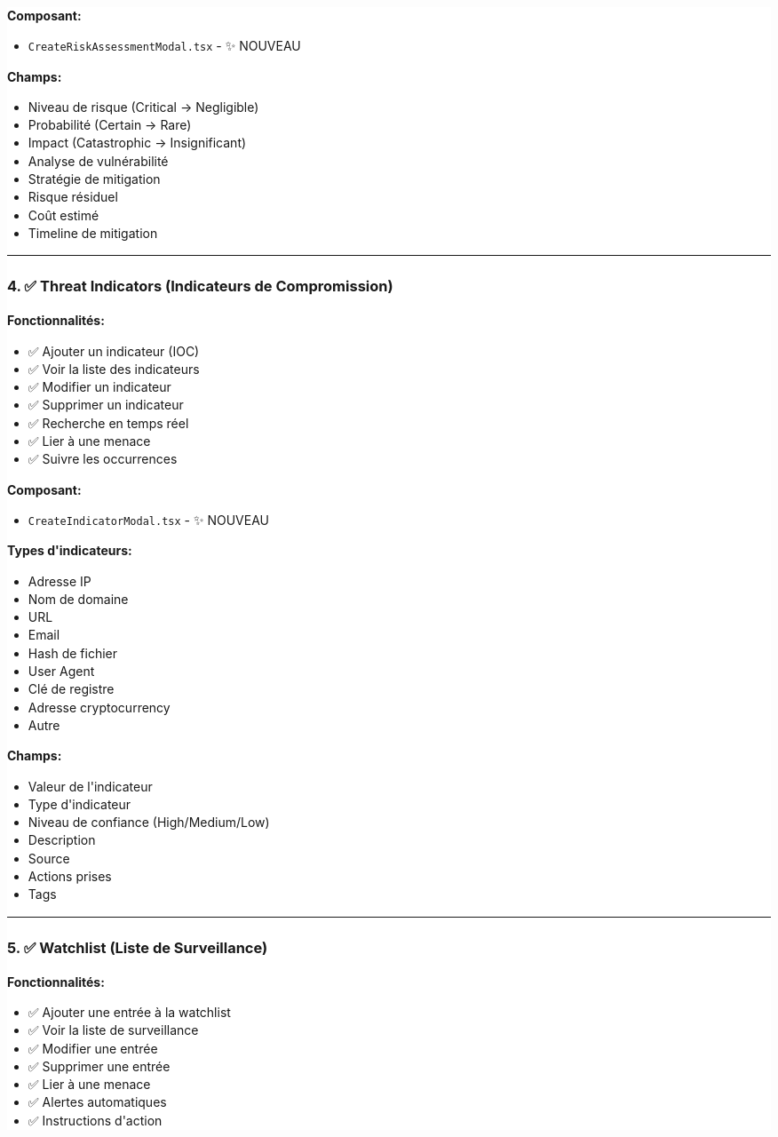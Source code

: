 **Composant:**
- `CreateRiskAssessmentModal.tsx` - ✨ NOUVEAU

**Champs:**
- Niveau de risque (Critical → Negligible)
- Probabilité (Certain → Rare)
- Impact (Catastrophic → Insignificant)
- Analyse de vulnérabilité
- Stratégie de mitigation
- Risque résiduel
- Coût estimé
- Timeline de mitigation

---

### 4. ✅ **Threat Indicators (Indicateurs de Compromission)**
**Fonctionnalités:**
- ✅ Ajouter un indicateur (IOC)
- ✅ Voir la liste des indicateurs
- ✅ Modifier un indicateur
- ✅ Supprimer un indicateur
- ✅ Recherche en temps réel
- ✅ Lier à une menace
- ✅ Suivre les occurrences

**Composant:**
- `CreateIndicatorModal.tsx` - ✨ NOUVEAU

**Types d'indicateurs:**
- Adresse IP
- Nom de domaine
- URL
- Email
- Hash de fichier
- User Agent
- Clé de registre
- Adresse cryptocurrency
- Autre

**Champs:**
- Valeur de l'indicateur
- Type d'indicateur
- Niveau de confiance (High/Medium/Low)
- Description
- Source
- Actions prises
- Tags

---

### 5. ✅ **Watchlist (Liste de Surveillance)**
**Fonctionnalités:**
- ✅ Ajouter une entrée à la watchlist
- ✅ Voir la liste de surveillance
- ✅ Modifier une entrée
- ✅ Supprimer une entrée
- ✅ Lier à une menace
- ✅ Alertes automatiques
- ✅ Instructions d'action
